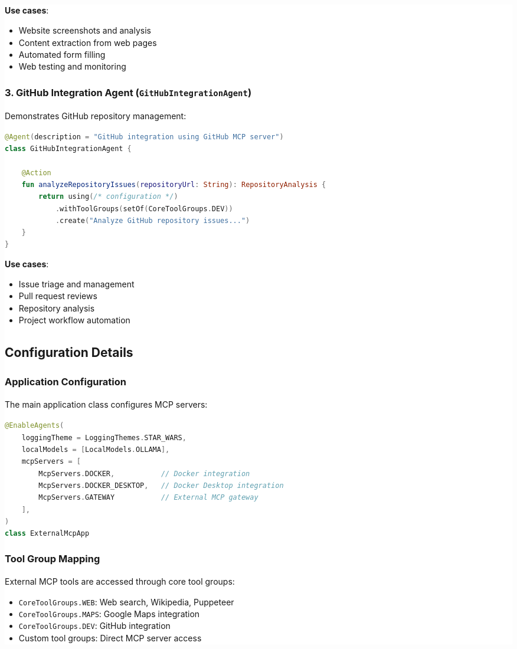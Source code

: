 **Use cases**:
- Website screenshots and analysis
- Content extraction from web pages
- Automated form filling
- Web testing and monitoring

### 3. GitHub Integration Agent (`GitHubIntegrationAgent`)

Demonstrates GitHub repository management:

```kotlin
@Agent(description = "GitHub integration using GitHub MCP server")
class GitHubIntegrationAgent {
    
    @Action
    fun analyzeRepositoryIssues(repositoryUrl: String): RepositoryAnalysis {
        return using(/* configuration */)
            .withToolGroups(setOf(CoreToolGroups.DEV))
            .create("Analyze GitHub repository issues...")
    }
}
```

**Use cases**:
- Issue triage and management
- Pull request reviews
- Repository analysis
- Project workflow automation

## Configuration Details

### Application Configuration

The main application class configures MCP servers:

```kotlin
@EnableAgents(
    loggingTheme = LoggingThemes.STAR_WARS,
    localModels = [LocalModels.OLLAMA],
    mcpServers = [
        McpServers.DOCKER,           // Docker integration
        McpServers.DOCKER_DESKTOP,   // Docker Desktop integration
        McpServers.GATEWAY           // External MCP gateway
    ],
)
class ExternalMcpApp
```

### Tool Group Mapping

External MCP tools are accessed through core tool groups:

- `CoreToolGroups.WEB`: Web search, Wikipedia, Puppeteer
- `CoreToolGroups.MAPS`: Google Maps integration
- `CoreToolGroups.DEV`: GitHub integration
- Custom tool groups: Direct MCP server access
